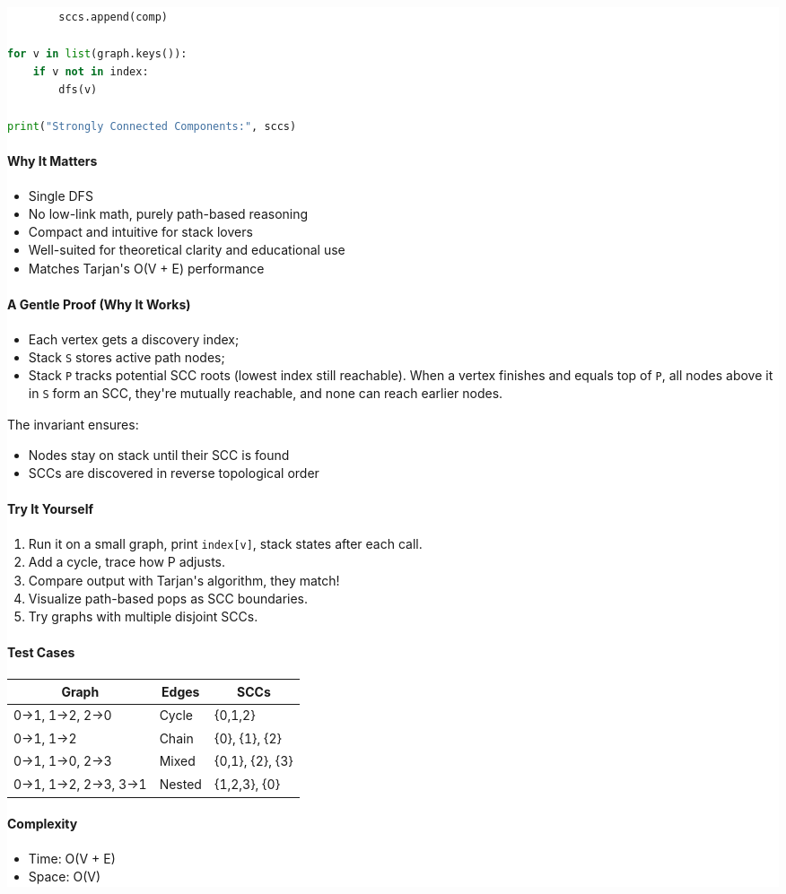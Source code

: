 ```python
        sccs.append(comp)

for v in list(graph.keys()):
    if v not in index:
        dfs(v)

print("Strongly Connected Components:", sccs)
```

#### Why It Matters

- Single DFS
- No low-link math, purely path-based reasoning
- Compact and intuitive for stack lovers
- Well-suited for theoretical clarity and educational use
- Matches Tarjan's O(V + E) performance

#### A Gentle Proof (Why It Works)

- Each vertex gets a discovery index;
- Stack `S` stores active path nodes;
- Stack `P` tracks potential SCC roots (lowest index still reachable).
  When a vertex finishes and equals top of `P`, all nodes above it in `S` form an SCC, they're mutually reachable, and none can reach earlier nodes.

The invariant ensures:

- Nodes stay on stack until their SCC is found
- SCCs are discovered in reverse topological order

#### Try It Yourself

1. Run it on a small graph, print `index[v]`, stack states after each call.
2. Add a cycle, trace how P adjusts.
3. Compare output with Tarjan's algorithm, they match!
4. Visualize path-based pops as SCC boundaries.
5. Try graphs with multiple disjoint SCCs.

#### Test Cases

| Graph              | Edges  | SCCs            |
| ------------------ | ------ | --------------- |
| 0→1, 1→2, 2→0      | Cycle  | {0,1,2}         |
| 0→1, 1→2           | Chain  | {0}, {1}, {2}   |
| 0→1, 1→0, 2→3      | Mixed  | {0,1}, {2}, {3} |
| 0→1, 1→2, 2→3, 3→1 | Nested | {1,2,3}, {0}    |

#### Complexity

- Time: O(V + E)
- Space: O(V)
